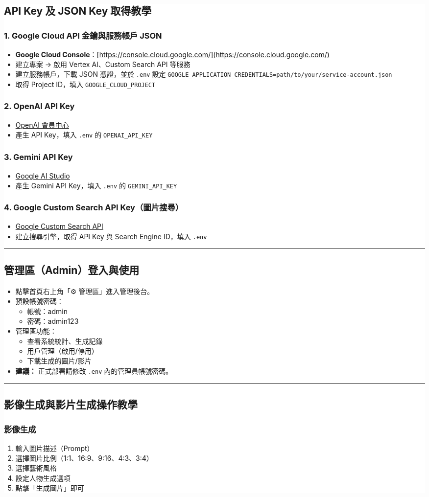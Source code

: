 
## API Key 及 JSON Key 取得教學

### 1. Google Cloud API 金鑰與服務帳戶 JSON

- **Google Cloud Console**：[https://console.cloud.google.com/](https://console.cloud.google.com/)
- 建立專案 → 啟用 Vertex AI、Custom Search API 等服務
- 建立服務帳戶，下載 JSON 憑證，並於 `.env` 設定 `GOOGLE_APPLICATION_CREDENTIALS=path/to/your/service-account.json`
- 取得 Project ID，填入 `GOOGLE_CLOUD_PROJECT`

### 2. OpenAI API Key

- [OpenAI 會員中心](https://platform.openai.com/api-keys)
- 產生 API Key，填入 `.env` 的 `OPENAI_API_KEY`

### 3. Gemini API Key

- [Google AI Studio](https://aistudio.google.com/app/apikey)
- 產生 Gemini API Key，填入 `.env` 的 `GEMINI_API_KEY`

### 4. Google Custom Search API Key（圖片搜尋）

- [Google Custom Search API](https://developers.google.com/custom-search/v1/overview)
- 建立搜尋引擎，取得 API Key 與 Search Engine ID，填入 `.env`

---

## 管理區（Admin）登入與使用

- 點擊首頁右上角「⚙️ 管理區」進入管理後台。
- 預設帳號密碼：
  - 帳號：admin
  - 密碼：admin123
- 管理區功能：
  - 查看系統統計、生成記錄
  - 用戶管理（啟用/停用）
  - 下載生成的圖片/影片
- **建議：** 正式部署請修改 `.env` 內的管理員帳號密碼。

---

## 影像生成與影片生成操作教學

### 影像生成

1. 輸入圖片描述（Prompt）
2. 選擇圖片比例（1:1、16:9、9:16、4:3、3:4）
3. 選擇藝術風格
4. 設定人物生成選項
5. 點擊「生成圖片」即可
